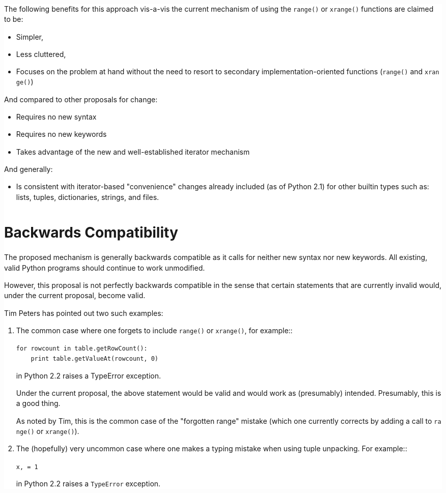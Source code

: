 The following benefits for this approach vis-a-vis the current mechanism
of using the `range()` or `xrange()` functions are claimed to be:

-   Simpler,

-   Less cluttered,

-   Focuses on the problem at hand without the need to resort to
    secondary implementation-oriented functions (`range()` and
    `xrange()`)

And compared to other proposals for change:

-   Requires no new syntax

-   Requires no new keywords

-   Takes advantage of the new and well-established iterator mechanism

And generally:

-   Is consistent with iterator-based "convenience" changes already
    included (as of Python 2.1) for other builtin types such as: lists,
    tuples, dictionaries, strings, and files.

Backwards Compatibility
=======================

The proposed mechanism is generally backwards compatible as it calls for
neither new syntax nor new keywords. All existing, valid Python programs
should continue to work unmodified.

However, this proposal is not perfectly backwards compatible in the
sense that certain statements that are currently invalid would, under
the current proposal, become valid.

Tim Peters has pointed out two such examples:

1)  The common case where one forgets to include `range()` or
    `xrange()`, for example::

        for rowcount in table.getRowCount():
            print table.getValueAt(rowcount, 0)

    in Python 2.2 raises a TypeError exception.

    Under the current proposal, the above statement would be valid and
    would work as (presumably) intended. Presumably, this is a good
    thing.

    As noted by Tim, this is the common case of the "forgotten range"
    mistake (which one currently corrects by adding a call to `range()`
    or `xrange()`).

2)  The (hopefully) very uncommon case where one makes a typing mistake
    when using tuple unpacking. For example::

        x, = 1

    in Python 2.2 raises a `TypeError` exception.
